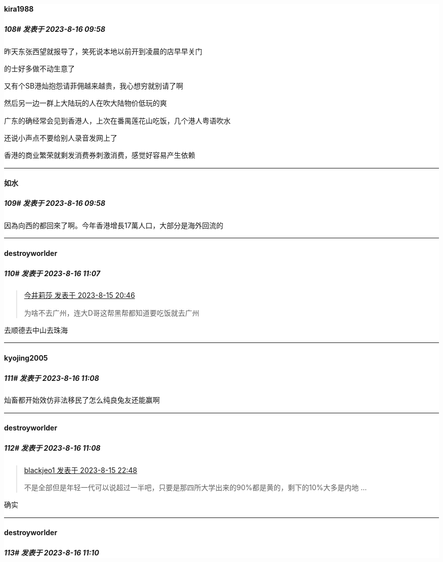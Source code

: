 ####  kira1988  
##### 108#       发表于 2023-8-16 09:58

昨天东张西望就报导了，笑死说本地以前开到凌晨的店早早关门

的士好多做不动生意了

又有个SB港灿抱怨请菲佣越来越贵，我心想穷就别请了啊

然后另一边一群上大陆玩的人在吹大陆物价低玩的爽

广东的确经常会见到香港人，上次在番禺莲花山吃饭，几个港人粤语吹水

还说小声点不要给别人录音发网上了

香港的商业繁荣就剩发消费券刺激消费，感觉好容易产生依赖

*****

####  如水  
##### 109#       发表于 2023-8-16 09:58

因為向西的都回來了啊。今年香港增長17萬人口，大部分是海外回流的


*****

####  destroyworlder  
##### 110#       发表于 2023-8-16 11:07

<blockquote><a href="httphttps://bbs.saraba1st.com/2b/forum.php?mod=redirect&amp;goto=findpost&amp;pid=62039582&amp;ptid=2148536" target="_blank">今井莉莎 发表于 2023-8-15 20:46</a>

为啥不去广州，连大D哥这帮黑帮都知道要吃饭就去广州</blockquote>
去顺德去中山去珠海

*****

####  kyojing2005  
##### 111#       发表于 2023-8-16 11:08

灿畜都开始效仿非法移民了怎么纯良兔友还能赢啊

*****

####  destroyworlder  
##### 112#       发表于 2023-8-16 11:08

<blockquote><a href="httphttps://bbs.saraba1st.com/2b/forum.php?mod=redirect&amp;goto=findpost&amp;pid=62041006&amp;ptid=2148536" target="_blank">blackjeo1 发表于 2023-8-15 22:48</a>

不是全部但是年轻一代可以说超过一半吧，只要是那四所大学出来的90%都是黄的，剩下的10%大多是内地 ...</blockquote>
确实

*****

####  destroyworlder  
##### 113#       发表于 2023-8-16 11:10
